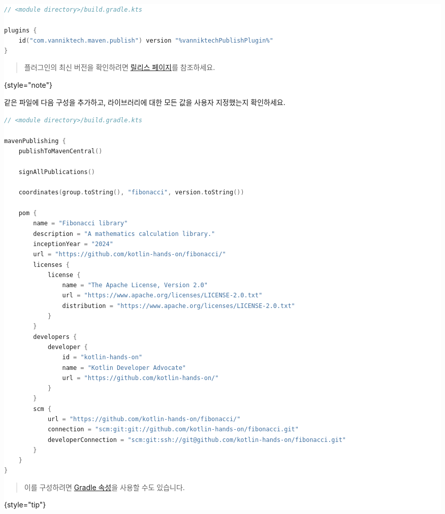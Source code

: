 ```kotlin
// <module directory>/build.gradle.kts

plugins {
    id("com.vanniktech.maven.publish") version "%vanniktechPublishPlugin%" 
}
```

> 플러그인의 최신 버전을 확인하려면 [릴리스 페이지](https://github.com/vanniktech/gradle-maven-publish-plugin/releases)를 참조하세요.
>
{style="note"}

같은 파일에 다음 구성을 추가하고, 라이브러리에 대한 모든 값을 사용자 지정했는지 확인하세요.

```kotlin
// <module directory>/build.gradle.kts

mavenPublishing {
    publishToMavenCentral()
    
    signAllPublications()
    
    coordinates(group.toString(), "fibonacci", version.toString())
    
    pom { 
        name = "Fibonacci library"
        description = "A mathematics calculation library."
        inceptionYear = "2024"
        url = "https://github.com/kotlin-hands-on/fibonacci/"
        licenses {
            license {
                name = "The Apache License, Version 2.0"
                url = "https://www.apache.org/licenses/LICENSE-2.0.txt"
                distribution = "https://www.apache.org/licenses/LICENSE-2.0.txt"
            }
        }
        developers {
            developer {
                id = "kotlin-hands-on"
                name = "Kotlin Developer Advocate"
                url = "https://github.com/kotlin-hands-on/"
            }
        }
        scm {
            url = "https://github.com/kotlin-hands-on/fibonacci/"
            connection = "scm:git:git://github.com/kotlin-hands-on/fibonacci.git"
            developerConnection = "scm:git:ssh://git@github.com/kotlin-hands-on/fibonacci.git"
        }
    }
}
```

> 이를 구성하려면 [Gradle 속성](https://docs.gradle.org/current/userguide/build_environment.html)을 사용할 수도 있습니다.
>
{style="tip"}
